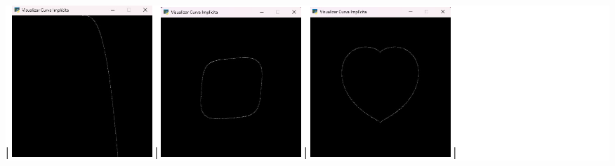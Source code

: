 | <img src="myimages/f1.jpg" width="200"> | <img src="myimages/f2.jpg" width="200"> | <img src="myimages/f3.jpg" width="200"> |